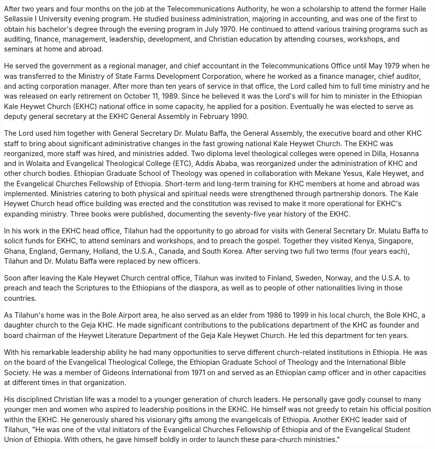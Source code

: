After two years and four months on the job at the Telecommunications Authority, he won a scholarship to attend the former Haile Sellassie I University evening program. He studied business administration, majoring in accounting, and was one of the first to obtain his bachelor's degree through the evening program in July 1970. He continued to attend various training programs such as auditing, finance, management, leadership, development, and Christian education by attending courses, workshops, and seminars at home and abroad.

He served the government as a regional manager, and chief accountant in the Telecommunications Office until May 1979 when he was transferred to the Ministry of State Farms Development Corporation, where he worked as a finance manager, chief auditor, and acting corporation manager. After more than ten years of service in that office, the Lord called him to full time ministry and he was released on early retirement on October 11, 1989. Since he believed it was the Lord's will for him to minister in the Ethiopian Kale Heywet Church (EKHC) national office in some capacity, he applied for a position. Eventually he was elected to serve as deputy general secretary at the EKHC General Assembly in February 1990.

The Lord used him together with General Secretary Dr. Mulatu Baffa, the General Assembly, the executive board and other KHC staff to bring about significant administrative changes in the fast growing national Kale Heywet Church. The EKHC was reorganized, more staff was hired, and ministries added.  Two diploma level theological colleges were opened in Dilla, Hosanna and in Wolaita and Evangelical Theological College (ETC), Addis Ababa, was reorganized under the administration of KHC and other church bodies. Ethiopian Graduate School of Theology was opened in collaboration with Mekane Yesus, Kale Heywet, and the Evangelical Churches Fellowship of Ethiopia. Short-term and long-term training for KHC members at home and abroad was implemented. Ministries catering to both physical and spiritual needs were strengthened through partnership donors. The Kale Heywet Church head office building was erected and the constitution was revised to make it more operational for EKHC's expanding ministry.  Three books were published, documenting the seventy-five year history of the EKHC.

In his work in the EKHC head office, Tilahun had the opportunity to go abroad for visits with General Secretary Dr. Mulatu Baffa  to solicit funds for EKHC, to attend seminars and workshops, and to preach the gospel.  Together they visited Kenya, Singapore, Ghana, England, Germany, Holland, the U.S.A., Canada, and South Korea. After serving two full two terms (four years each), Tilahun and Dr. Mulatu Baffa  were replaced by new officers.

Soon after leaving the Kale Heywet Church central office, Tilahun was invited to Finland, Sweden, Norway, and the U.S.A. to preach and teach the Scriptures to the Ethiopians of the diaspora, as well as to people of other nationalities living in those countries.

As Tilahun's home was in the Bole Airport area, he also served as an elder from 1986 to 1999 in his local church, the Bole KHC, a daughter church to the Geja KHC. He made significant contributions to the publications department of the KHC as founder and board chairman of the Heywet Literature Department of the Geja Kale Heywet Church. He led this department for ten years.

With his remarkable leadership ability he had many opportunities to serve different church-related institutions in Ethiopia. He was on the board of the Evangelical Theological College, the Ethiopian Graduate School of Theology and the International Bible Society. He was a member of Gideons International from 1971 on and served as an Ethiopian camp officer and in other capacities at different times in that organization.

His disciplined Christian life was a model to a younger generation of church leaders.  He personally gave godly counsel to many younger men and women who aspired to leadership positions in the EKHC.  He himself was not greedy to retain his official position within the EKHC.  He generously shared his visionary gifts among the evangelicals of Ethiopia.  Another EKHC leader said of Tilahun, "He was one of the vital initiators of the Evangelical Churches Fellowship of Ethiopia and of the Evangelical Student Union of Ethiopia. With others, he gave himself boldly in order to launch these para-church ministries."
